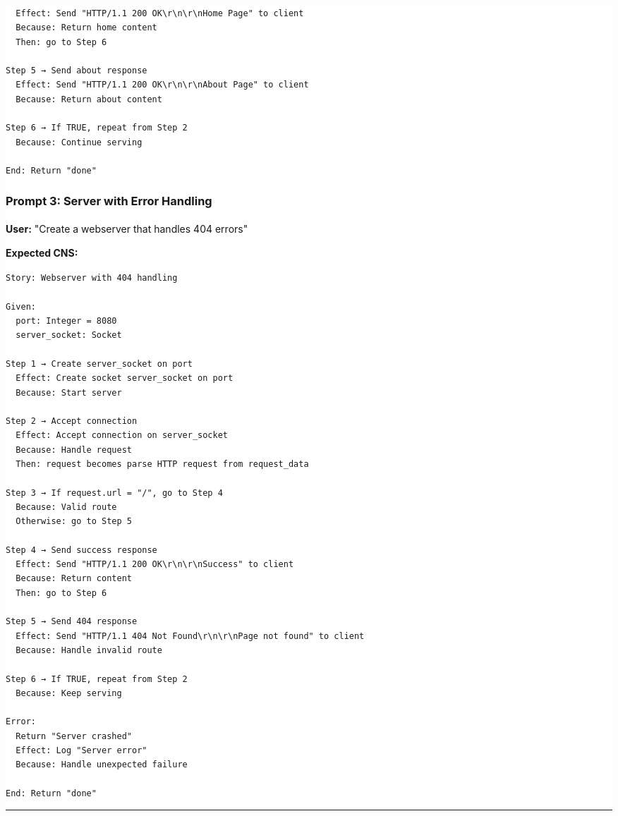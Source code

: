 ```cns
  Effect: Send "HTTP/1.1 200 OK\r\n\r\nHome Page" to client
  Because: Return home content
  Then: go to Step 6

Step 5 → Send about response
  Effect: Send "HTTP/1.1 200 OK\r\n\r\nAbout Page" to client
  Because: Return about content

Step 6 → If TRUE, repeat from Step 2
  Because: Continue serving

End: Return "done"
```

### Prompt 3: Server with Error Handling
**User:** "Create a webserver that handles 404 errors"

**Expected CNS:**
```cns
Story: Webserver with 404 handling

Given:
  port: Integer = 8080
  server_socket: Socket

Step 1 → Create server_socket on port
  Effect: Create socket server_socket on port
  Because: Start server

Step 2 → Accept connection
  Effect: Accept connection on server_socket
  Because: Handle request
  Then: request becomes parse HTTP request from request_data

Step 3 → If request.url = "/", go to Step 4
  Because: Valid route
  Otherwise: go to Step 5

Step 4 → Send success response
  Effect: Send "HTTP/1.1 200 OK\r\n\r\nSuccess" to client
  Because: Return content
  Then: go to Step 6

Step 5 → Send 404 response
  Effect: Send "HTTP/1.1 404 Not Found\r\n\r\nPage not found" to client
  Because: Handle invalid route

Step 6 → If TRUE, repeat from Step 2
  Because: Keep serving

Error:
  Return "Server crashed"
  Effect: Log "Server error"
  Because: Handle unexpected failure

End: Return "done"
```

---